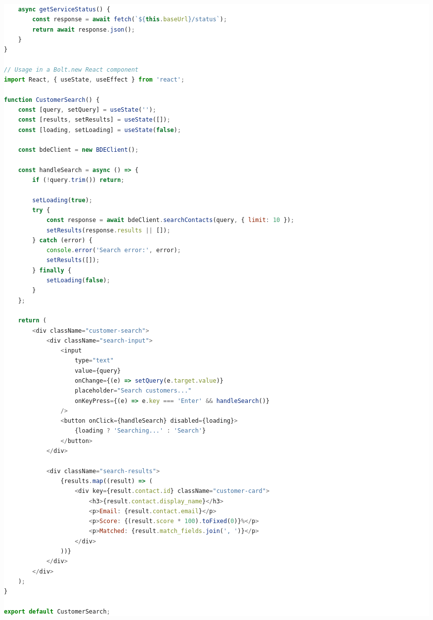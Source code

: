 ```javascript
    async getServiceStatus() {
        const response = await fetch(`${this.baseUrl}/status`);
        return await response.json();
    }
}

// Usage in a Bolt.new React component
import React, { useState, useEffect } from 'react';

function CustomerSearch() {
    const [query, setQuery] = useState('');
    const [results, setResults] = useState([]);
    const [loading, setLoading] = useState(false);
    
    const bdeClient = new BDEClient();
    
    const handleSearch = async () => {
        if (!query.trim()) return;
        
        setLoading(true);
        try {
            const response = await bdeClient.searchContacts(query, { limit: 10 });
            setResults(response.results || []);
        } catch (error) {
            console.error('Search error:', error);
            setResults([]);
        } finally {
            setLoading(false);
        }
    };
    
    return (
        <div className="customer-search">
            <div className="search-input">
                <input
                    type="text"
                    value={query}
                    onChange={(e) => setQuery(e.target.value)}
                    placeholder="Search customers..."
                    onKeyPress={(e) => e.key === 'Enter' && handleSearch()}
                />
                <button onClick={handleSearch} disabled={loading}>
                    {loading ? 'Searching...' : 'Search'}
                </button>
            </div>
            
            <div className="search-results">
                {results.map((result) => (
                    <div key={result.contact.id} className="customer-card">
                        <h3>{result.contact.display_name}</h3>
                        <p>Email: {result.contact.email}</p>
                        <p>Score: {(result.score * 100).toFixed(0)}%</p>
                        <p>Matched: {result.match_fields.join(', ')}</p>
                    </div>
                ))}
            </div>
        </div>
    );
}

export default CustomerSearch;
```
